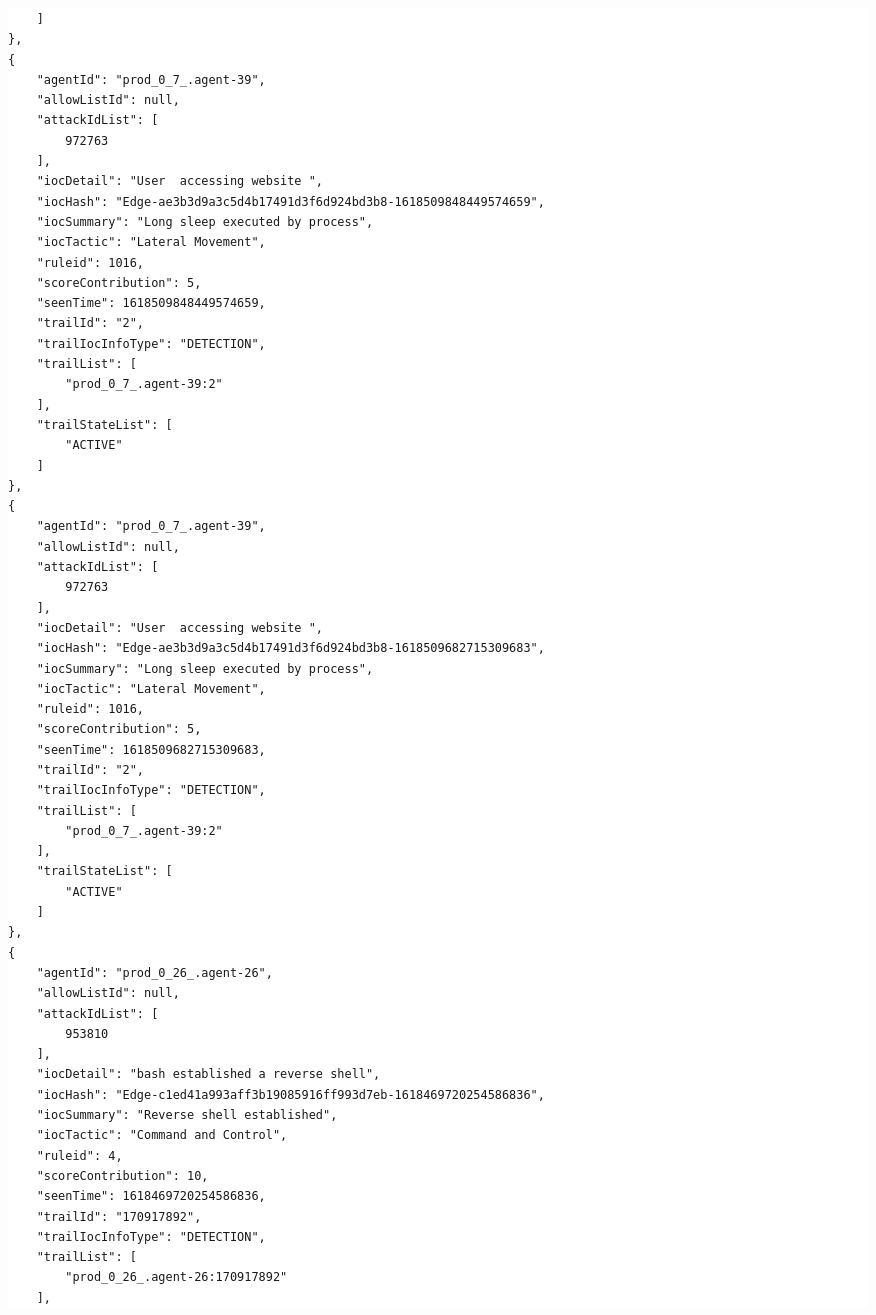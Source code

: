         ]
    },
    {
        "agentId": "prod_0_7_.agent-39",
        "allowListId": null,
        "attackIdList": [
            972763
        ],
        "iocDetail": "User  accessing website ",
        "iocHash": "Edge-ae3b3d9a3c5d4b17491d3f6d924bd3b8-1618509848449574659",
        "iocSummary": "Long sleep executed by process",
        "iocTactic": "Lateral Movement",
        "ruleid": 1016,
        "scoreContribution": 5,
        "seenTime": 1618509848449574659,
        "trailId": "2",
        "trailIocInfoType": "DETECTION",
        "trailList": [
            "prod_0_7_.agent-39:2"
        ],
        "trailStateList": [
            "ACTIVE"
        ]
    },
    {
        "agentId": "prod_0_7_.agent-39",
        "allowListId": null,
        "attackIdList": [
            972763
        ],
        "iocDetail": "User  accessing website ",
        "iocHash": "Edge-ae3b3d9a3c5d4b17491d3f6d924bd3b8-1618509682715309683",
        "iocSummary": "Long sleep executed by process",
        "iocTactic": "Lateral Movement",
        "ruleid": 1016,
        "scoreContribution": 5,
        "seenTime": 1618509682715309683,
        "trailId": "2",
        "trailIocInfoType": "DETECTION",
        "trailList": [
            "prod_0_7_.agent-39:2"
        ],
        "trailStateList": [
            "ACTIVE"
        ]
    },
    {
        "agentId": "prod_0_26_.agent-26",
        "allowListId": null,
        "attackIdList": [
            953810
        ],
        "iocDetail": "bash established a reverse shell",
        "iocHash": "Edge-c1ed41a993aff3b19085916ff993d7eb-1618469720254586836",
        "iocSummary": "Reverse shell established",
        "iocTactic": "Command and Control",
        "ruleid": 4,
        "scoreContribution": 10,
        "seenTime": 1618469720254586836,
        "trailId": "170917892",
        "trailIocInfoType": "DETECTION",
        "trailList": [
            "prod_0_26_.agent-26:170917892"
        ],